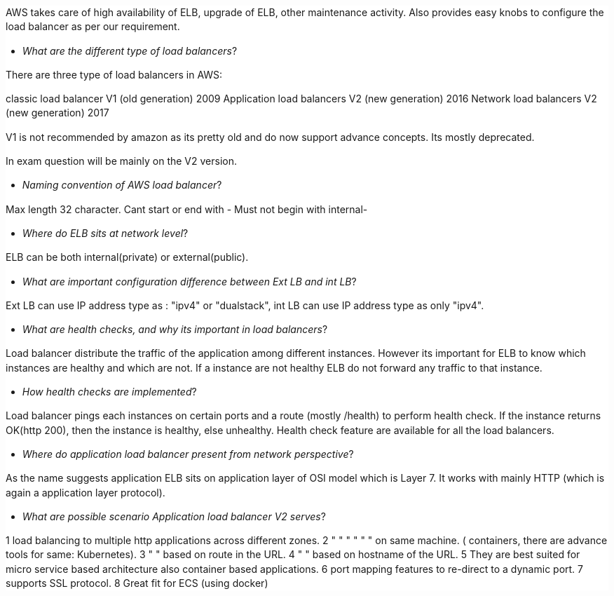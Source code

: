 AWS takes care of high availability of ELB, upgrade of ELB, other maintenance activity.
Also provides easy knobs to configure the load balancer as per our requirement.

- *What are the different type of load balancers*?

There are three type of load balancers in AWS:

classic load balancer V1 (old generation) 2009
Application load balancers V2 (new generation) 2016
Network load balancers V2 (new generation) 2017

V1 is not recommended by amazon as its pretty old and do now support advance concepts. Its mostly deprecated.

In exam question will be mainly on the V2 version.

- *Naming convention of AWS load balancer*?

Max length 32 character.
Cant start or end with -
Must not begin with internal-

- *Where do ELB sits at network level*?

ELB can be both internal(private) or external(public).

- *What are important configuration difference between Ext LB and int LB*?

Ext LB can use IP address type as : "ipv4" or "dualstack", int LB can use IP address type as only "ipv4".

- *What are health checks, and why its important in load balancers*?

Load balancer distribute the traffic of the application among different instances. However its important for ELB to know which instances are healthy and which are not. If a instance are not healthy ELB do not forward any traffic to that instance.

- *How health checks are implemented*?

Load balancer pings each instances on certain ports and a route (mostly /health) to perform health check. If the instance returns OK(http 200), then the instance is healthy, else unhealthy. Health check feature are available for all the load balancers.

- *Where do application load balancer present from network perspective*?

As the name suggests application ELB sits on application layer of OSI model which is Layer 7. It works with mainly HTTP (which is again a application layer protocol).

- *What are possible scenario Application load balancer V2 serves*?

1 load balancing to multiple http applications across different zones.
2  "     "        "   "        "     "          on same machine. ( containers, there are advance tools for same: Kubernetes).
3 "     "        based on route in the URL.
4 "     "        based on hostname of the URL.
5 They are best suited for micro service based architecture also container based applications.
6 port mapping features to re-direct to a dynamic port.
7 supports SSL protocol.
8 Great fit for ECS (using docker)
